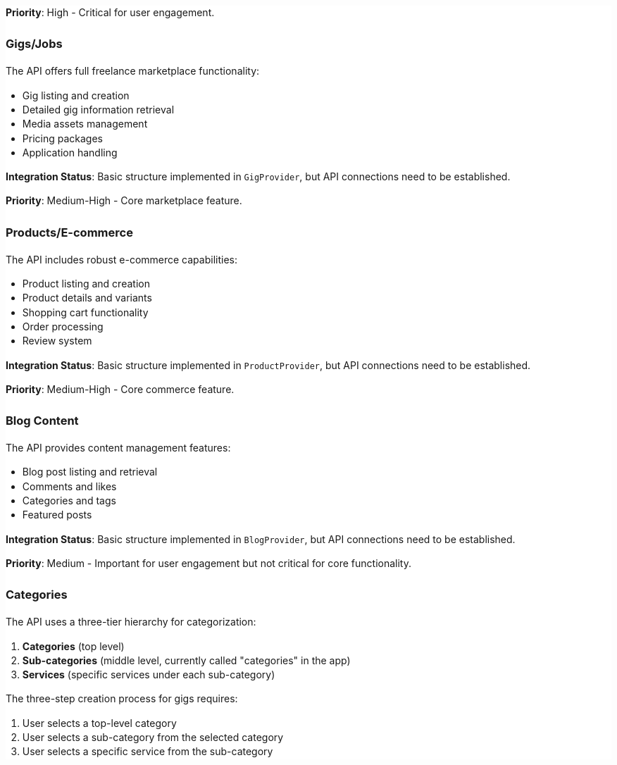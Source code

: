 **Priority**: High - Critical for user engagement.

### Gigs/Jobs

The API offers full freelance marketplace functionality:
- Gig listing and creation
- Detailed gig information retrieval
- Media assets management
- Pricing packages
- Application handling

**Integration Status**: Basic structure implemented in `GigProvider`, but API connections need to be established.

**Priority**: Medium-High - Core marketplace feature.

### Products/E-commerce

The API includes robust e-commerce capabilities:
- Product listing and creation
- Product details and variants
- Shopping cart functionality
- Order processing
- Review system

**Integration Status**: Basic structure implemented in `ProductProvider`, but API connections need to be established.

**Priority**: Medium-High - Core commerce feature.

### Blog Content

The API provides content management features:
- Blog post listing and retrieval
- Comments and likes
- Categories and tags
- Featured posts

**Integration Status**: Basic structure implemented in `BlogProvider`, but API connections need to be established.

**Priority**: Medium - Important for user engagement but not critical for core functionality.

### Categories

The API uses a three-tier hierarchy for categorization:
1. **Categories** (top level)
2. **Sub-categories** (middle level, currently called "categories" in the app)
3. **Services** (specific services under each sub-category)

The three-step creation process for gigs requires:
1. User selects a top-level category
2. User selects a sub-category from the selected category
3. User selects a specific service from the sub-category
